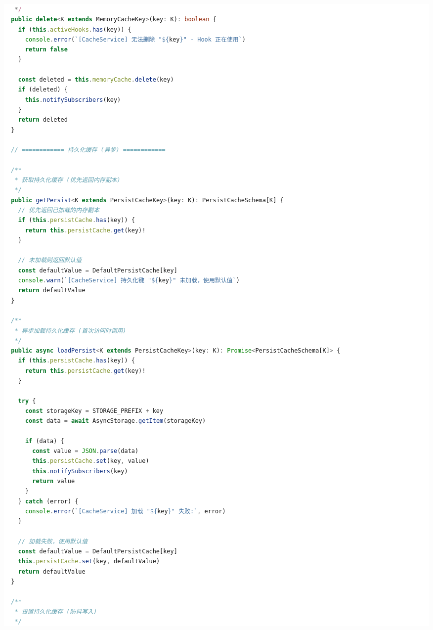 ```typescript
   */
  public delete<K extends MemoryCacheKey>(key: K): boolean {
    if (this.activeHooks.has(key)) {
      console.error(`[CacheService] 无法删除 "${key}" - Hook 正在使用`)
      return false
    }

    const deleted = this.memoryCache.delete(key)
    if (deleted) {
      this.notifySubscribers(key)
    }
    return deleted
  }

  // ============ 持久化缓存 (异步) ============

  /**
   * 获取持久化缓存 (优先返回内存副本)
   */
  public getPersist<K extends PersistCacheKey>(key: K): PersistCacheSchema[K] {
    // 优先返回已加载的内存副本
    if (this.persistCache.has(key)) {
      return this.persistCache.get(key)!
    }

    // 未加载则返回默认值
    const defaultValue = DefaultPersistCache[key]
    console.warn(`[CacheService] 持久化键 "${key}" 未加载，使用默认值`)
    return defaultValue
  }

  /**
   * 异步加载持久化缓存 (首次访问时调用)
   */
  public async loadPersist<K extends PersistCacheKey>(key: K): Promise<PersistCacheSchema[K]> {
    if (this.persistCache.has(key)) {
      return this.persistCache.get(key)!
    }

    try {
      const storageKey = STORAGE_PREFIX + key
      const data = await AsyncStorage.getItem(storageKey)

      if (data) {
        const value = JSON.parse(data)
        this.persistCache.set(key, value)
        this.notifySubscribers(key)
        return value
      }
    } catch (error) {
      console.error(`[CacheService] 加载 "${key}" 失败:`, error)
    }

    // 加载失败，使用默认值
    const defaultValue = DefaultPersistCache[key]
    this.persistCache.set(key, defaultValue)
    return defaultValue
  }

  /**
   * 设置持久化缓存 (防抖写入)
   */
```